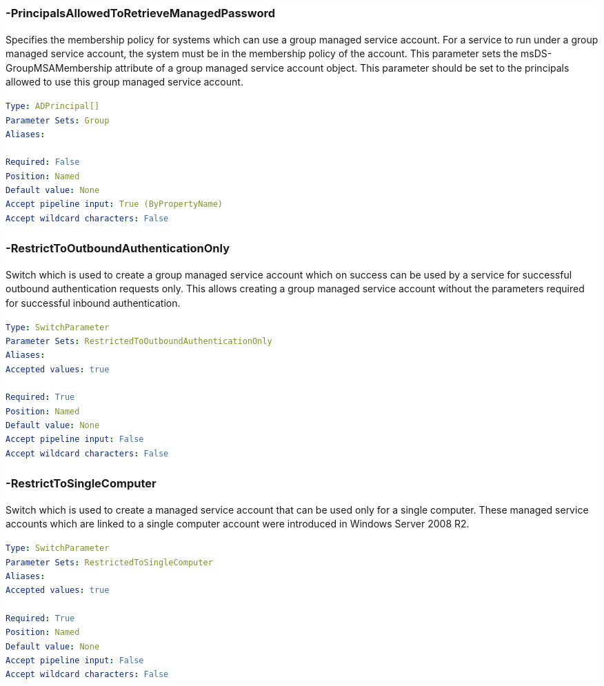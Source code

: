 ### -PrincipalsAllowedToRetrieveManagedPassword
Specifies the membership policy for systems which can use a group managed service account.
For a service to run under a group managed service account, the system must be in the membership policy of the account.
This parameter sets the msDS-GroupMSAMembership attribute of a group managed service account object.
This parameter should be set to the principals allowed to use this group managed service account.

```yaml
Type: ADPrincipal[]
Parameter Sets: Group
Aliases: 

Required: False
Position: Named
Default value: None
Accept pipeline input: True (ByPropertyName)
Accept wildcard characters: False
```

### -RestrictToOutboundAuthenticationOnly
Switch which is used to create a group managed service account which on success can be used by a service for successful outbound authentication requests only.
This allows creating a group managed service account without the parameters required for successful inbound authentication.

```yaml
Type: SwitchParameter
Parameter Sets: RestrictedToOutboundAuthenticationOnly
Aliases: 
Accepted values: true

Required: True
Position: Named
Default value: None
Accept pipeline input: False
Accept wildcard characters: False
```

### -RestrictToSingleComputer
Switch which is used to create a managed service account that can be used only for a single computer.
These managed service accounts which are linked to a single computer account were introduced in Windows Server 2008 R2.

```yaml
Type: SwitchParameter
Parameter Sets: RestrictedToSingleComputer
Aliases: 
Accepted values: true

Required: True
Position: Named
Default value: None
Accept pipeline input: False
Accept wildcard characters: False
```
